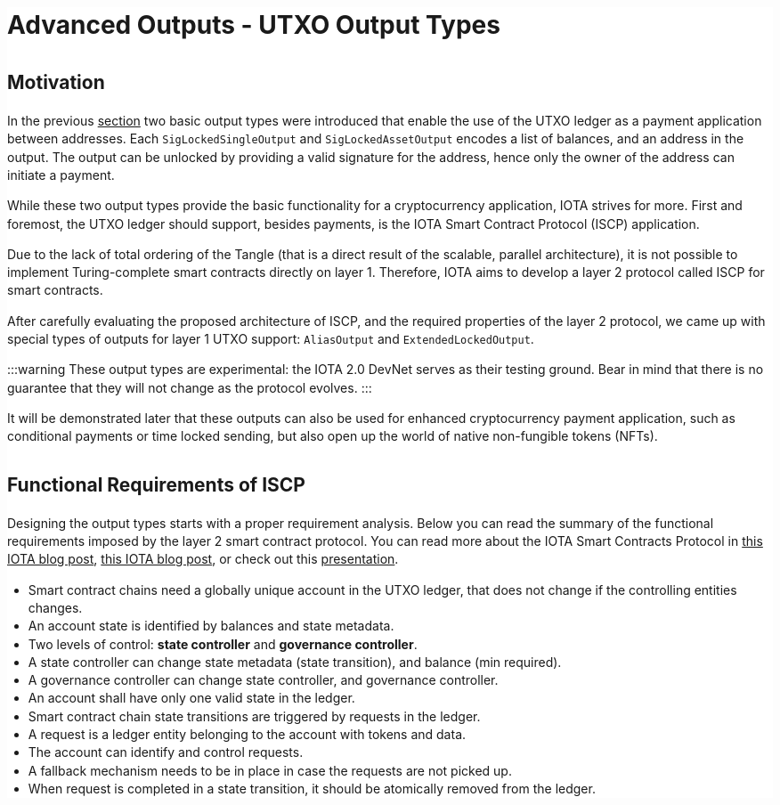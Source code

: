# Advanced Outputs - UTXO Output Types

## Motivation

In the previous [section](UTXO_and_ledgerstate.md) two basic output types were introduced that enable the use of the UTXO ledger as a payment application between addresses. Each `SigLockedSingleOutput` and `SigLockedAssetOutput` encodes a list of balances, and an address in the output. The output can be unlocked by providing a valid signature for the address, hence only the owner of the address can initiate a payment.

While these two output types provide the basic functionality for a cryptocurrency application, IOTA strives for more. First and foremost, the UTXO ledger should support, besides payments, is the IOTA Smart Contract Protocol (ISCP) application.

Due to the lack of total ordering of the Tangle (that is a direct result of the scalable, parallel architecture), it is not possible to implement Turing-complete smart contracts directly on layer 1. Therefore, IOTA aims to develop a layer 2 protocol called ISCP for smart contracts.

After carefully evaluating the proposed architecture of ISCP, and the required properties of the layer 2 protocol, we came up with special types of outputs for layer 1 UTXO support: `AliasOutput` and `ExtendedLockedOutput`.

:::warning
These output types are experimental: the IOTA 2.0 DevNet serves as their testing ground. Bear in mind that there is no guarantee that they will not change as the protocol evolves.
:::

It will be demonstrated later that these outputs can also be used for enhanced cryptocurrency payment application, such as conditional payments or time locked sending, but also open up the world of native non-fungible tokens (NFTs).

## Functional Requirements of ISCP

Designing the output types starts with a proper requirement analysis. Below you can read the summary of the functional requirements imposed by the layer 2 smart contract protocol. You can read more about the IOTA Smart Contracts Protocol 
in [this IOTA blog post](https://blog.iota.org/an-introduction-to-iota-smart-contracts-16ea6f247936/),
[this IOTA blog post](https://blog.iota.org/iota-smart-contracts-protocol-alpha-release/),
or check out this [presentation](https://youtu.be/T1CJFr6gz8I).

- Smart contract chains need a globally unique account in the UTXO ledger, that does not change if the controlling entities changes.
- An account state is identified by balances and state metadata.
- Two levels of control: **state controller** and **governance controller**.
- A state controller can change state metadata (state transition), and balance (min required).
- A governance controller can change state controller, and governance controller.
- An account shall have only one valid state in the ledger.
- Smart contract chain state transitions are triggered by requests in the ledger.
- A request is a ledger entity belonging to the account with tokens and data.
- The account can identify and control requests.
- A fallback mechanism needs to be in place in case the requests are not picked up.
- When request is completed in a state transition, it should be atomically removed from the ledger.
